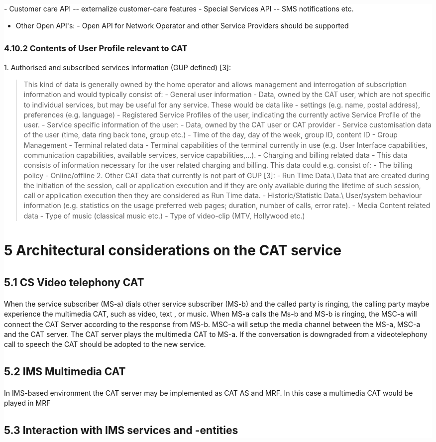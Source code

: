 \- Customer care API -- externalize customer-care features
\- Special Services API -- SMS notifications etc.
  * Other Open API's:
\- Open API for Network Operator and other Service Providers should be
supported
### 4.10.2 Contents of User Profile relevant to CAT
1\. Authorised and subscribed services information (GUP defined) [3]:
> This kind of data is generally owned by the home operator and allows
> management and interrogation of subscription information and would typically
> consist of:
\- General user information
\- Data, owned by the CAT user, which are not specific to individual services,
but may be useful for any service. These would be data like
\- settings (e.g. name, postal address), preferences (e.g. language)
\- Registered Service Profiles of the user, indicating the currently active
Service Profile of the user.
\- Service specific information of the user:
\- Data, owned by the CAT user or CAT provider
\- Service customisation data of the user (time, data ring back tone, group
etc.)
\- Time of the day, day of the week, group ID, content ID
\- Group Management
\- Terminal related data
\- Terminal capabilities of the terminal currently in use (e.g. User Interface
capabilities, communication capabilities, available services, service
capabilities,...).
\- Charging and billing related data
\- This data consists of information necessary for the user related charging
and billing. This data could e.g. consist of:
\- The billing policy
\- Online/offline
2\. Other CAT data that currently is not part of GUP [3]:
\- Run Time Data.\ Data that are created during the initiation of the session,
call or application execution and if they are only available during the
lifetime of such session, call or application execution then they are
considered as Run Time data.
\- Historic/Statistic Data.\ User/system behaviour information (e.g.
statistics on the usage preferred web pages; duration, number of calls, error
rate).
\- Media Content related data
\- Type of music (classical music etc.)
\- Type of video-clip (MTV, Hollywood etc.)
# 5 Architectural considerations on the CAT service
## 5.1 CS Video telephony CAT
When the service subscriber (MS-a) dials other service subscriber (MS-b) and
the called party is ringing, the calling party maybe experience the multimedia
CAT, such as video, text , or music.
When MS-a calls the Ms-b and MS-b is ringing, the MSC-a will connect the CAT
Server according to the response from MS-b.
MSC-a will setup the media channel between the MS-a, MSC-a and the CAT server.
The CAT server plays the multimedia CAT to MS-a.
If the conversation is downgraded from a videotelephony call to speech the CAT
should be adopted to the new service.
## 5.2 IMS Multimedia CAT
In IMS-based environment the CAT server may be implemented as CAT AS and MRF.
In this case a multimedia CAT would be played in MRF
## 5.3 Interaction with IMS services and -entities